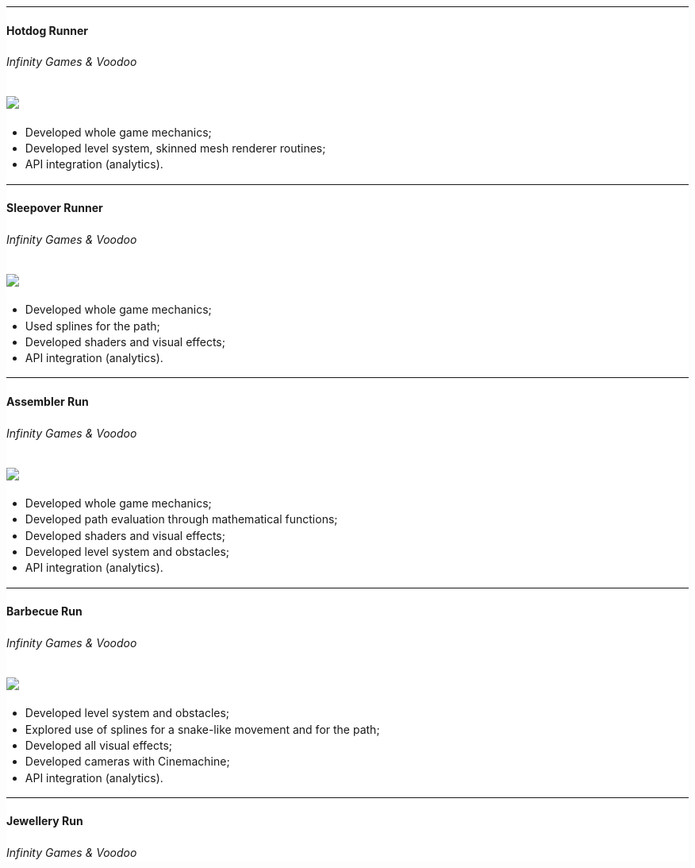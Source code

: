 ***

#### Hotdog Runner
###### Infinity Games & Voodoo

![](https://github.com/DcCoO/gifs/blob/master/hotdog%20runner.gif)

- Developed whole game mechanics;
- Developed level system, skinned mesh renderer routines;
- API integration (analytics).

***

#### Sleepover Runner
###### Infinity Games & Voodoo

![](https://github.com/DcCoO/gifs/blob/master/sleepover%20runner.gif)

- Developed whole game mechanics;
- Used splines for the path;
- Developed shaders and visual effects;
- API integration (analytics).

***

#### Assembler Run
###### Infinity Games & Voodoo

![](https://github.com/DcCoO/gifs/blob/master/assembler%20run.gif)

- Developed whole game mechanics;
- Developed path evaluation through mathematical functions;
- Developed shaders and visual effects;
- Developed level system and obstacles;
- API integration (analytics).

***

#### Barbecue Run
###### Infinity Games & Voodoo

![](https://github.com/DcCoO/gifs/blob/master/barbecue%20run.gif)

- Developed level system and obstacles;
- Explored use of splines for a snake-like movement and for the path;
- Developed all visual effects;
- Developed cameras with Cinemachine;
- API integration (analytics).

***

#### Jewellery Run
###### Infinity Games & Voodoo
